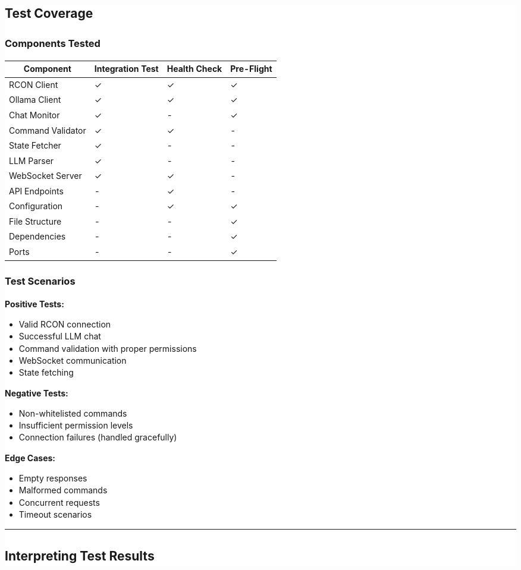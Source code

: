 
## Test Coverage

### Components Tested

| Component | Integration Test | Health Check | Pre-Flight |
|-----------|-----------------|--------------|------------|
| RCON Client | ✓ | ✓ | ✓ |
| Ollama Client | ✓ | ✓ | ✓ |
| Chat Monitor | ✓ | - | ✓ |
| Command Validator | ✓ | ✓ | - |
| State Fetcher | ✓ | - | - |
| LLM Parser | ✓ | - | - |
| WebSocket Server | ✓ | ✓ | - |
| API Endpoints | - | ✓ | - |
| Configuration | - | ✓ | ✓ |
| File Structure | - | - | ✓ |
| Dependencies | - | - | ✓ |
| Ports | - | - | ✓ |

### Test Scenarios

**Positive Tests:**
- Valid RCON connection
- Successful LLM chat
- Command validation with proper permissions
- WebSocket communication
- State fetching

**Negative Tests:**
- Non-whitelisted commands
- Insufficient permission levels
- Connection failures (handled gracefully)

**Edge Cases:**
- Empty responses
- Malformed commands
- Concurrent requests
- Timeout scenarios

---

## Interpreting Test Results
